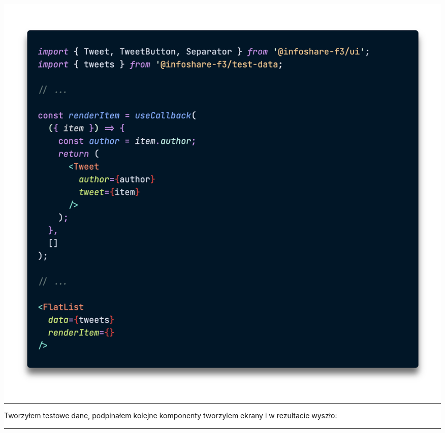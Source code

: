 



![bg fit](images/tweets-react-native.png)

---

Tworzyłem testowe dane, podpinałem kolejne komponenty tworzylem ekrany i w rezultacie wyszło:

---



